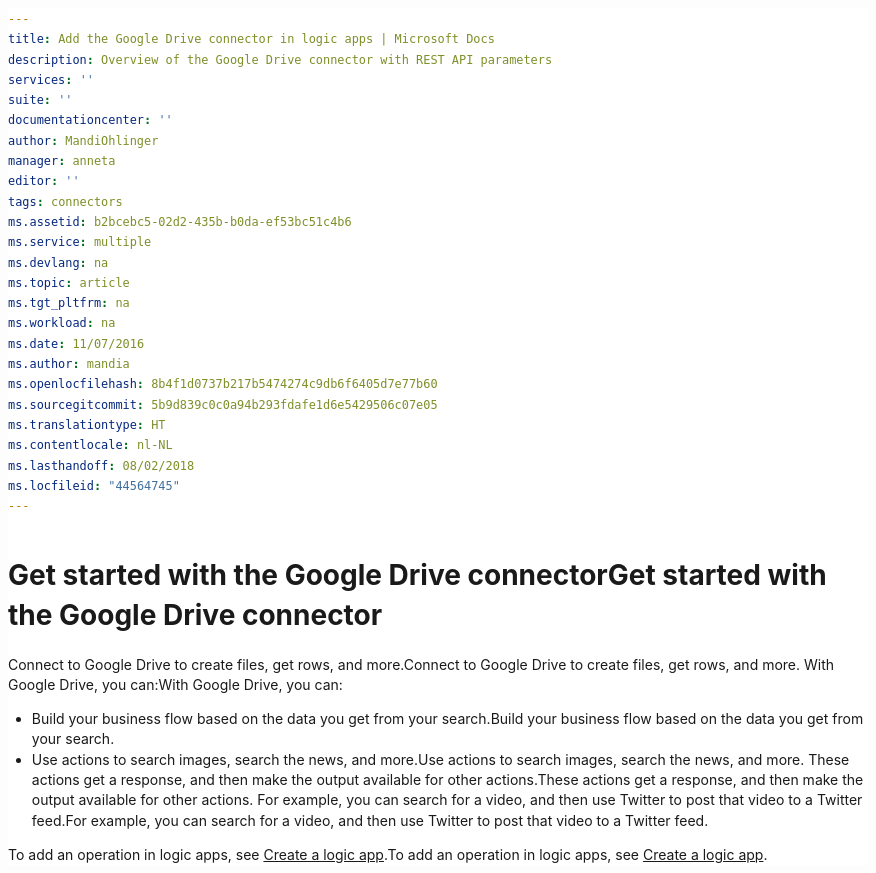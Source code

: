 ```yaml
---
title: Add the Google Drive connector in logic apps | Microsoft Docs
description: Overview of the Google Drive connector with REST API parameters
services: ''
suite: ''
documentationcenter: ''
author: MandiOhlinger
manager: anneta
editor: ''
tags: connectors
ms.assetid: b2bcebc5-02d2-435b-b0da-ef53bc51c4b6
ms.service: multiple
ms.devlang: na
ms.topic: article
ms.tgt_pltfrm: na
ms.workload: na
ms.date: 11/07/2016
ms.author: mandia
ms.openlocfilehash: 8b4f1d0737b217b5474274c9db6f6405d7e77b60
ms.sourcegitcommit: 5b9d839c0c0a94b293fdafe1d6e5429506c07e05
ms.translationtype: HT
ms.contentlocale: nl-NL
ms.lasthandoff: 08/02/2018
ms.locfileid: "44564745"
---
```

# <a name="get-started-with-the-google-drive-connector"></a><span data-ttu-id="287e7-103">Get started with the Google Drive connector</span><span class="sxs-lookup"><span data-stu-id="287e7-103">Get started with the Google Drive connector</span></span>
<span data-ttu-id="287e7-104">Connect to Google Drive to create files, get rows, and more.</span><span class="sxs-lookup"><span data-stu-id="287e7-104">Connect to Google Drive to create files, get rows, and more.</span></span> <span data-ttu-id="287e7-105">With Google Drive, you can:</span><span class="sxs-lookup"><span data-stu-id="287e7-105">With Google Drive, you can:</span></span> 

* <span data-ttu-id="287e7-106">Build your business flow based on the data you get from your search.</span><span class="sxs-lookup"><span data-stu-id="287e7-106">Build your business flow based on the data you get from your search.</span></span> 
* <span data-ttu-id="287e7-107">Use actions to search images, search the news, and more.</span><span class="sxs-lookup"><span data-stu-id="287e7-107">Use actions to search images, search the news, and more.</span></span> <span data-ttu-id="287e7-108">These actions get a response, and then make the output available for other actions.</span><span class="sxs-lookup"><span data-stu-id="287e7-108">These actions get a response, and then make the output available for other actions.</span></span> <span data-ttu-id="287e7-109">For example, you can search for a video, and then use Twitter to post that video to a Twitter feed.</span><span class="sxs-lookup"><span data-stu-id="287e7-109">For example, you can search for a video, and then use Twitter to post that video to a Twitter feed.</span></span>

<span data-ttu-id="287e7-110">To add an operation in logic apps, see [Create a logic app](../logic-apps/logic-apps-create-a-logic-app.md).</span><span class="sxs-lookup"><span data-stu-id="287e7-110">To add an operation in logic apps, see [Create a logic app](../logic-apps/logic-apps-create-a-logic-app.md).</span></span>
